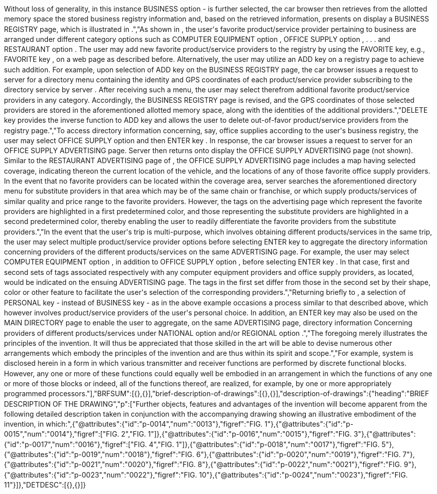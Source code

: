 Without loss of generality, in this instance BUSINESS option - is further selected, the car browser then retrieves from the allotted memory space the stored business registry information and, based on the retrieved information, presents on display  a BUSINESS REGISTRY page, which is illustrated in .","As shown in , the user's favorite product\/service provider pertaining to business are arranged under different category options such as COMPUTER EQUIPMENT option , OFFICE SUPPLY option , . . . and RESTAURANT option . The user may add new favorite product\/service providers to the registry by using the FAVORITE key, e.g., FAVORITE key , on a web page as described before. Alternatively, the user may utilize an ADD key on a registry page to achieve such addition. For example, upon selection of ADD key  on the BUSINESS REGISTRY page, the car browser issues a request to server  for a directory menu containing the identity and GPS coordinates of each product\/service provider subscribing to the directory service by server . After receiving such a menu, the user may select therefrom additional favorite product\/service providers in any category. Accordingly, the BUSINESS REGISTRY page is revised, and the GPS coordinates of those selected providers are stored in the aforementioned allotted memory space, along with the identities of the additional providers.","DELETE key  provides the inverse function to ADD key  and allows the user to delete out-of-favor product\/service providers from the registry page.","To access directory information concerning, say, office supplies according to the user's business registry, the user may select OFFICE SUPPLY option  and then ENTER key . In response, the car browser issues a request to server  for an OFFICE SUPPLY ADVERTISING page. Server  then returns onto display  the OFFICE SUPPLY ADVERTISING page (not shown). Similar to the RESTAURANT ADVERTISING page of , the OFFICE SUPPLY ADVERTISING page includes a map having selected coverage, indicating thereon the current location of the vehicle, and the locations of any of those favorite office supply providers. In the event that no favorite providers can be located within the coverage area, server  searches the aforementioned directory menu for substitute providers in that area which may be of the same chain or franchise, or which supply products\/services of similar quality and price range to the favorite providers. However, the tags on the advertising page which represent the favorite providers are highlighted in a first predetermined color, and those representing the substitute providers are highlighted in a second predetermined color, thereby enabling the user to readily differentiate the favorite providers from the substitute providers.","In the event that the user's trip is multi-purpose, which involves obtaining different products\/services in the same trip, the user may select multiple product\/service provider options before selecting ENTER key  to aggregate the directory information concerning providers of the different products\/services on the same ADVERTISING page. For example, the user may select COMPUTER EQUIPMENT option , in addition to OFFICE SUPPLY option , before selecting ENTER key . In that case, first and second sets of tags associated respectively with any computer equipment providers and office supply providers, as located, would be indicated on the ensuing ADVERTISING page. The tags in the first set differ from those in the second set by their shape, color or other feature to facilitate the user's selection of the corresponding providers.","Returning briefly to , a selection of PERSONAL key - instead of BUSINESS key - as in the above example occasions a process similar to that described above, which however involves product\/service providers of the user's personal choice. In addition, an ENTER key may also be used on the MAIN DIRECTORY page to enable the user to aggregate, on the same ADVERTISING page, directory information Concerning providers of different products\/services under NATIONAL option  and\/or REGIONAL option .","The foregoing merely illustrates the principles of the invention. It will thus be appreciated that those skilled in the art will be able to devise numerous other arrangements which embody the principles of the invention and are thus within its spirit and scope.","For example, system  is disclosed herein in a form in which various transmitter and receiver functions are performed by discrete functional blocks. However, any one or more of these functions could equally well be embodied in an arrangement in which the functions of any one or more of those blocks or indeed, all of the functions thereof, are realized, for example, by one or more appropriately programmed processors."],"BRFSUM":[{},{}],"brief-description-of-drawings":[{},{}],"description-of-drawings":{"heading":"BRIEF DESCRIPTION OF THE DRAWING","p":["Further objects, features and advantages of the invention will become apparent from the following detailed description taken in conjunction with the accompanying drawing showing an illustrative embodiment of the invention, in which:",{"@attributes":{"id":"p-0014","num":"0013"},"figref":"FIG. 1"},{"@attributes":{"id":"p-0015","num":"0014"},"figref":["FIG. 2","FIG. 1"]},{"@attributes":{"id":"p-0016","num":"0015"},"figref":"FIG. 3"},{"@attributes":{"id":"p-0017","num":"0016"},"figref":["FIG. 4","FIG. 1"]},{"@attributes":{"id":"p-0018","num":"0017"},"figref":"FIG. 5"},{"@attributes":{"id":"p-0019","num":"0018"},"figref":"FIG. 6"},{"@attributes":{"id":"p-0020","num":"0019"},"figref":"FIG. 7"},{"@attributes":{"id":"p-0021","num":"0020"},"figref":"FIG. 8"},{"@attributes":{"id":"p-0022","num":"0021"},"figref":"FIG. 9"},{"@attributes":{"id":"p-0023","num":"0022"},"figref":"FIG. 10"},{"@attributes":{"id":"p-0024","num":"0023"},"figref":"FIG. 11"}]},"DETDESC":[{},{}]}
